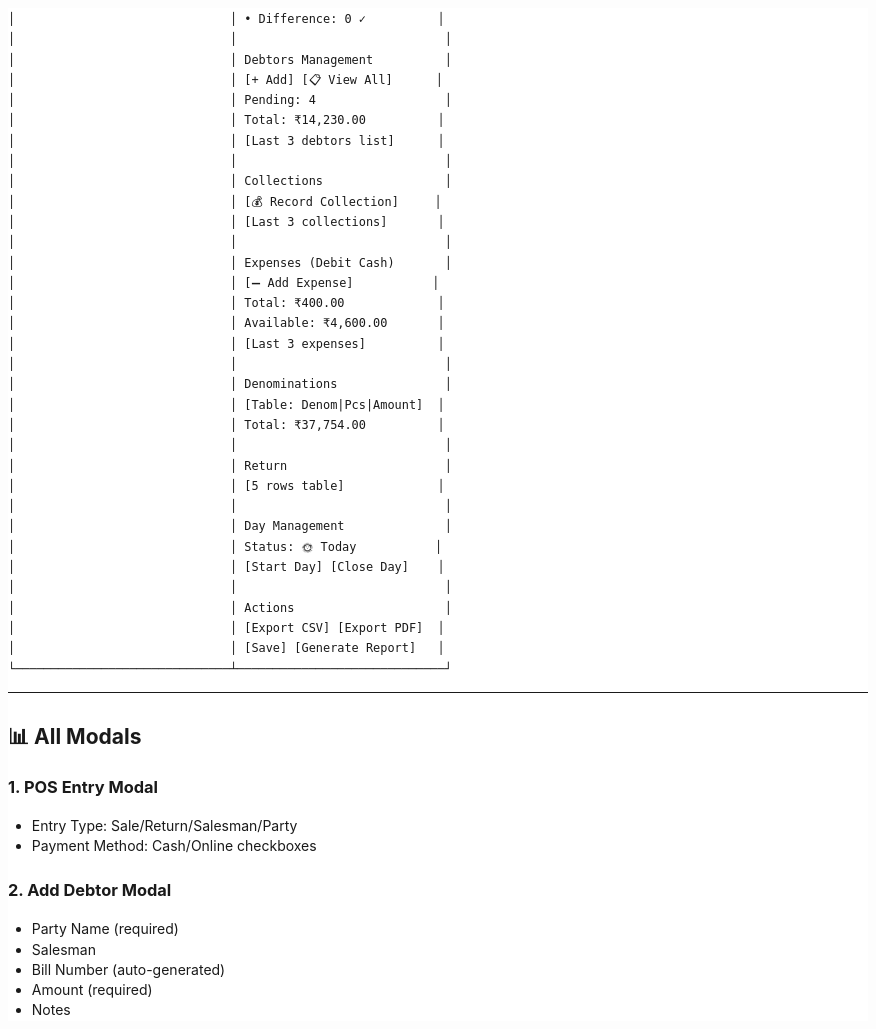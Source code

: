 ```
│                              │ • Difference: 0 ✓          │
│                              │                             │
│                              │ Debtors Management          │
│                              │ [+ Add] [📋 View All]      │
│                              │ Pending: 4                  │
│                              │ Total: ₹14,230.00          │
│                              │ [Last 3 debtors list]      │
│                              │                             │
│                              │ Collections                 │
│                              │ [💰 Record Collection]     │
│                              │ [Last 3 collections]       │
│                              │                             │
│                              │ Expenses (Debit Cash)       │
│                              │ [➖ Add Expense]           │
│                              │ Total: ₹400.00             │
│                              │ Available: ₹4,600.00       │
│                              │ [Last 3 expenses]          │
│                              │                             │
│                              │ Denominations               │
│                              │ [Table: Denom|Pcs|Amount]  │
│                              │ Total: ₹37,754.00          │
│                              │                             │
│                              │ Return                      │
│                              │ [5 rows table]             │
│                              │                             │
│                              │ Day Management              │
│                              │ Status: 🌞 Today           │
│                              │ [Start Day] [Close Day]    │
│                              │                             │
│                              │ Actions                     │
│                              │ [Export CSV] [Export PDF]  │
│                              │ [Save] [Generate Report]   │
└──────────────────────────────┴─────────────────────────────┘
```

---

## 📊 All Modals

### **1. POS Entry Modal**
- Entry Type: Sale/Return/Salesman/Party
- Payment Method: Cash/Online checkboxes

### **2. Add Debtor Modal**
- Party Name (required)
- Salesman
- Bill Number (auto-generated)
- Amount (required)
- Notes

